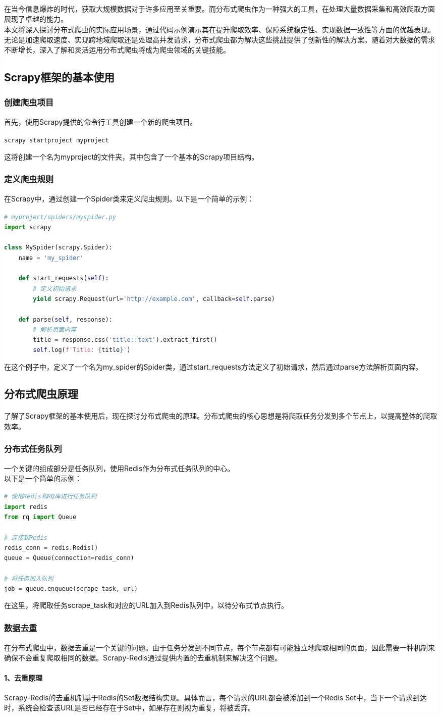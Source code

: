 在当今信息爆炸的时代，获取大规模数据对于许多应用至关重要。而分布式爬虫作为一种强大的工具，在处理大量数据采集和高效爬取方面展现了卓越的能力。<br />本文将深入探讨分布式爬虫的实际应用场景，通过代码示例演示其在提升爬取效率、保障系统稳定性、实现数据一致性等方面的优越表现。无论是加速爬取速度、实现跨地域爬取还是处理高并发请求，分布式爬虫都为解决这些挑战提供了创新性的解决方案。随着对大数据的需求不断增长，深入了解和灵活运用分布式爬虫将成为爬虫领域的关键技能。
<a name="WlhX4"></a>
## Scrapy框架的基本使用
<a name="xiCt0"></a>
### 创建爬虫项目
首先，使用Scrapy提供的命令行工具创建一个新的爬虫项目。
```bash
scrapy startproject myproject
```
这将创建一个名为myproject的文件夹，其中包含了一个基本的Scrapy项目结构。
<a name="FzjX1"></a>
### 定义爬虫规则
在Scrapy中，通过创建一个Spider类来定义爬虫规则。以下是一个简单的示例：
```python
# myproject/spiders/myspider.py
import scrapy

class MySpider(scrapy.Spider):
    name = 'my_spider'

    def start_requests(self):
        # 定义初始请求
        yield scrapy.Request(url='http://example.com', callback=self.parse)

    def parse(self, response):
        # 解析页面内容
        title = response.css('title::text').extract_first()
        self.log(f'Title: {title}')
```
在这个例子中，定义了一个名为my_spider的Spider类，通过start_requests方法定义了初始请求，然后通过parse方法解析页面内容。
<a name="VvyX2"></a>
## 分布式爬虫原理
了解了Scrapy框架的基本使用后，现在探讨分布式爬虫的原理。分布式爬虫的核心思想是将爬取任务分发到多个节点上，以提高整体的爬取效率。
<a name="Avj3I"></a>
### 分布式任务队列
一个关键的组成部分是任务队列，使用Redis作为分布式任务队列的中心。<br />以下是一个简单的示例：
```python
# 使用Redis和RQ库进行任务队列
import redis
from rq import Queue

# 连接到Redis
redis_conn = redis.Redis()
queue = Queue(connection=redis_conn)

# 将任务加入队列
job = queue.enqueue(scrape_task, url)
```
在这里，将爬取任务scrape_task和对应的URL加入到Redis队列中，以待分布式节点执行。
<a name="xi5rA"></a>
### 数据去重
在分布式爬虫中，数据去重是一个关键的问题。由于任务分发到不同节点，每个节点都有可能独立地爬取相同的页面，因此需要一种机制来确保不会重复爬取相同的数据。Scrapy-Redis通过提供内置的去重机制来解决这个问题。
<a name="qqvY7"></a>
#### 1、去重原理
Scrapy-Redis的去重机制基于Redis的Set数据结构实现。具体而言，每个请求的URL都会被添加到一个Redis Set中，当下一个请求到达时，系统会检查该URL是否已经存在于Set中，如果存在则视为重复，将被丢弃。